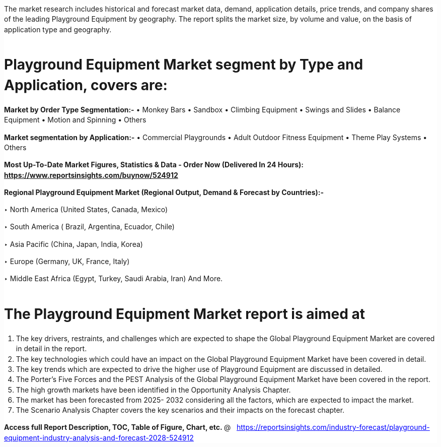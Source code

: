The market research includes historical and forecast market data, demand, application details, price trends, and company shares of the leading Playground Equipment by geography. The report splits the market size, by volume and value, on the basis of application type and geography.

# <strong>Playground Equipment Market segment by Type and Application, covers are:</strong>

<strong>Market by Order Type Segmentation:-</strong>
• Monkey Bars
• Sandbox
• Climbing Equipment
• Swings and Slides
• Balance Equipment
• Motion and Spinning
• Others

<strong>Market segmentation by Application:-</strong>
• Commercial Playgrounds
• Adult Outdoor Fitness Equipment
• Theme Play Systems
• Others

<strong>Most Up-To-Date Market Figures, Statistics & Data - Order Now (Delivered In 24 Hours): <a href=https://www.reportsinsights.com/buynow/524912>https://www.reportsinsights.com/buynow/524912</a></strong>

<strong>Regional Playground Equipment Market (Regional Output, Demand &amp; Forecast by Countries):-</strong>

‣ North America (United States, Canada, Mexico)

‣ South America ( Brazil, Argentina, Ecuador, Chile)

‣ Asia Pacific (China, Japan, India, Korea)

‣ Europe (Germany, UK, France, Italy)

‣ Middle East Africa (Egypt, Turkey, Saudi Arabia, Iran) And More.

# <strong>The Playground Equipment Market report is aimed at</strong>
<ol>
  <li>The key drivers, restraints, and challenges which are expected to shape the Global Playground Equipment Market are covered in detail in the report.</li>
  <li>The key technologies which could have an impact on the Global Playground Equipment Market have been covered in detail.</li>
  <li>The key trends which are expected to drive the higher use of Playground Equipment are discussed in detailed.</li>
  <li>The Porter’s Five Forces and the PEST Analysis of the Global Playground Equipment Market have been covered in the report.</li>
  <li>The high growth markets have been identified in the Opportunity Analysis Chapter.</li>
  <li>The market has been forecasted from 2025- 2032 considering all the factors, which are expected to impact the market.</li>
  <li>The Scenario Analysis Chapter covers the key scenarios and their impacts on the forecast chapter.</li>
</ol>
<strong>Access full Report Description, TOC, Table of Figure, Chart, etc. </strong>@   <a href=https://reportsinsights.com/industry-forecast/playground-equipment-industry-analysis-and-forecast-2028-524912 style=color:#0000ff;>https://reportsinsights.com/industry-forecast/playground-equipment-industry-analysis-and-forecast-2028-524912</a>
